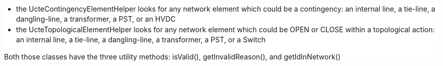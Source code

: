 - the UcteContingencyElementHelper looks for any network element which could be a contingency: an internal line, a tie-line, a dangling-line, a transformer, a PST, or an HVDC
- the UcteTopologicalElementHelper looks for any network element which could be OPEN or CLOSE within a topological action: an internal line, a tie-line, a dangling-line, a transformer, a PST, or a Switch

Both those classes have the three utility methods: isValid(), getInvalidReason(), and getIdInNetwork()